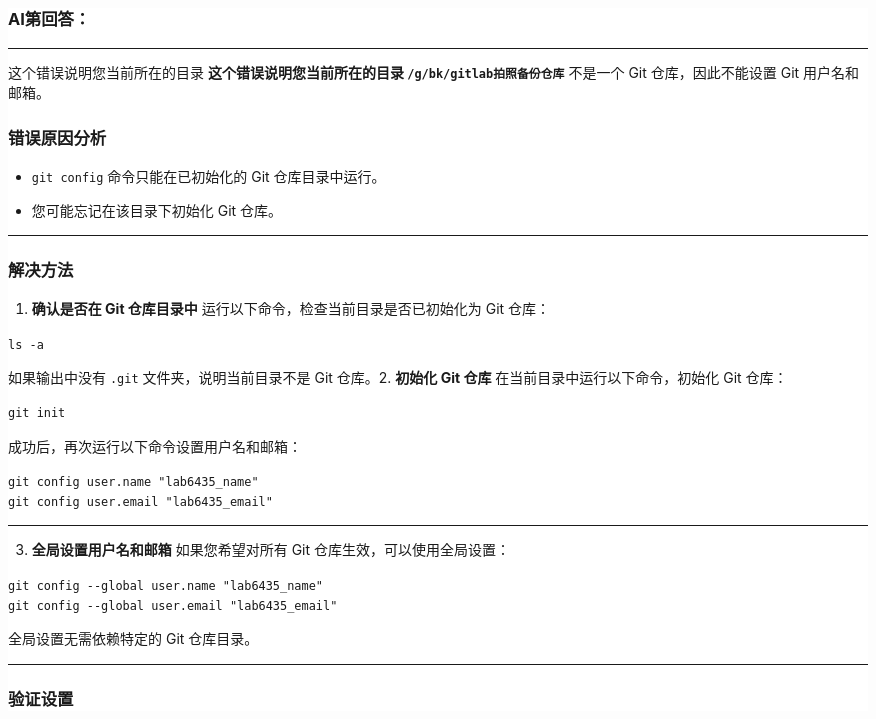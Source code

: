 
### AI第回答：

--- 



这个错误说明您当前所在的目录 **这个错误说明您当前所在的目录 `/g/bk/gitlab拍照备份仓库`**  不是一个 Git 仓库，因此不能设置 Git 用户名和邮箱。
### 错误原因分析 
 
- `git config` 命令只能在已初始化的 Git 仓库目录中运行。

- 您可能忘记在该目录下初始化 Git 仓库。


---


### 解决方法 
1. **确认是否在 Git 仓库目录中** 
运行以下命令，检查当前目录是否已初始化为 Git 仓库：


```
ls -a
```
如果输出中没有 `.git` 文件夹，说明当前目录不是 Git 仓库。2. **初始化 Git 仓库** 
在当前目录中运行以下命令，初始化 Git 仓库：


```
git init
```

成功后，再次运行以下命令设置用户名和邮箱：


```
git config user.name "lab6435_name"
git config user.email "lab6435_email"
```


---

3. **全局设置用户名和邮箱** 
如果您希望对所有 Git 仓库生效，可以使用全局设置：


```
git config --global user.name "lab6435_name"
git config --global user.email "lab6435_email"
```

全局设置无需依赖特定的 Git 仓库目录。


---


### 验证设置 
